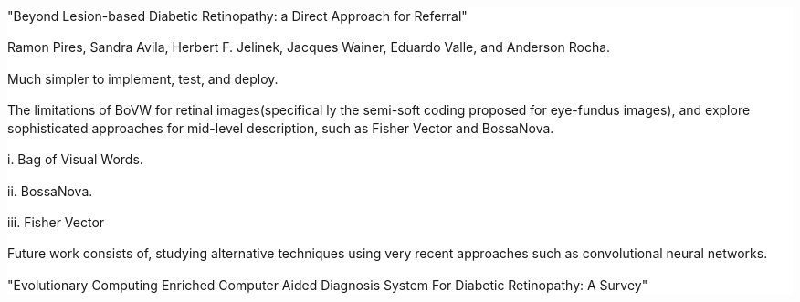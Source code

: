 "Beyond 
Lesion-based 
Diabetic Retinopathy: 
a Direct Approach for 
Referral" 

Ramon Pires, 
Sandra Avila, 
Herbert F. Jelinek, Jacques 
Wainer, Eduardo Valle, 
and Anderson Rocha. 

Much simpler to implement, 
test, and deploy. 

The limitations of 
BoVW for retinal 
images(specifical 
ly the semi-soft 
coding proposed 
for 
eye-fundus 
images), 
and 
explore 
sophisticated 
approaches 
for 
mid-level 
description, such 
as Fisher Vector 
and BossaNova. 

i. Bag of 
Visual 
Words. 

ii. BossaNova. 

iii. Fisher 
Vector 

Future work consists of, 
studying 
alternative 
techniques using very 
recent approaches such as 
convolutional 
neural 
networks. 

"Evolutionary Computing 
Enriched Computer Aided 
Diagnosis System For 
Diabetic Retinopathy: A 
Survey" 
